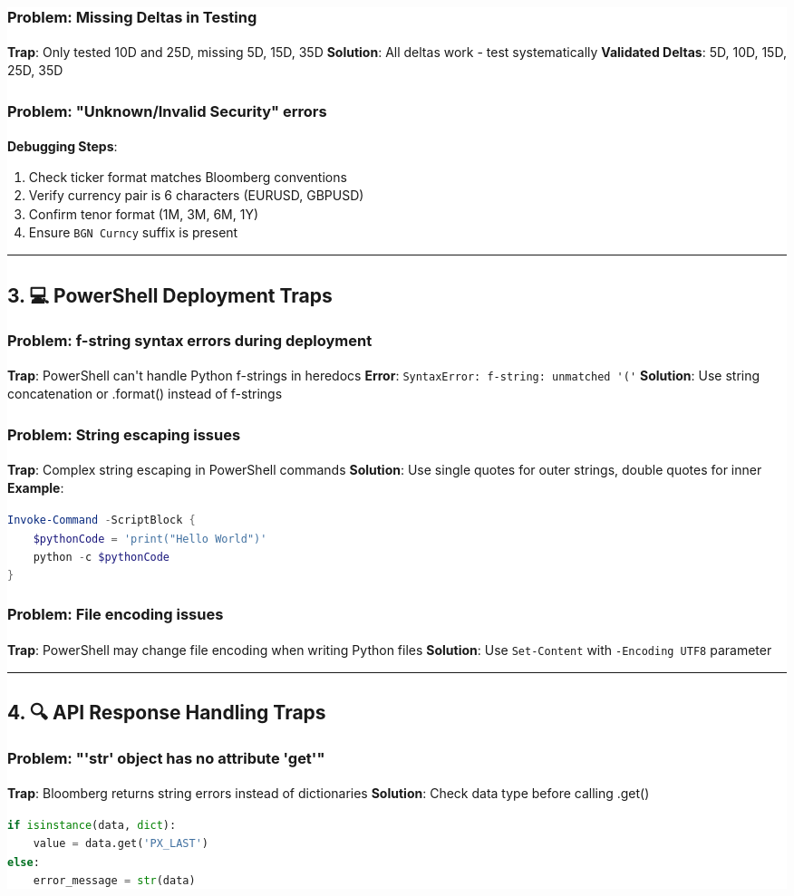 ### Problem: Missing Deltas in Testing
**Trap**: Only tested 10D and 25D, missing 5D, 15D, 35D
**Solution**: All deltas work - test systematically
**Validated Deltas**: 5D, 10D, 15D, 25D, 35D

### Problem: "Unknown/Invalid Security" errors
**Debugging Steps**:
1. Check ticker format matches Bloomberg conventions
2. Verify currency pair is 6 characters (EURUSD, GBPUSD)
3. Confirm tenor format (1M, 3M, 6M, 1Y)
4. Ensure `BGN Curncy` suffix is present

---

## 3. 💻 PowerShell Deployment Traps

### Problem: f-string syntax errors during deployment
**Trap**: PowerShell can't handle Python f-strings in heredocs
**Error**: `SyntaxError: f-string: unmatched '('`
**Solution**: Use string concatenation or .format() instead of f-strings

### Problem: String escaping issues
**Trap**: Complex string escaping in PowerShell commands
**Solution**: Use single quotes for outer strings, double quotes for inner
**Example**: 
```powershell
Invoke-Command -ScriptBlock {
    $pythonCode = 'print("Hello World")'
    python -c $pythonCode
}
```

### Problem: File encoding issues
**Trap**: PowerShell may change file encoding when writing Python files
**Solution**: Use `Set-Content` with `-Encoding UTF8` parameter

---

## 4. 🔍 API Response Handling Traps

### Problem: "'str' object has no attribute 'get'"
**Trap**: Bloomberg returns string errors instead of dictionaries
**Solution**: Check data type before calling .get()
```python
if isinstance(data, dict):
    value = data.get('PX_LAST')
else:
    error_message = str(data)
```
